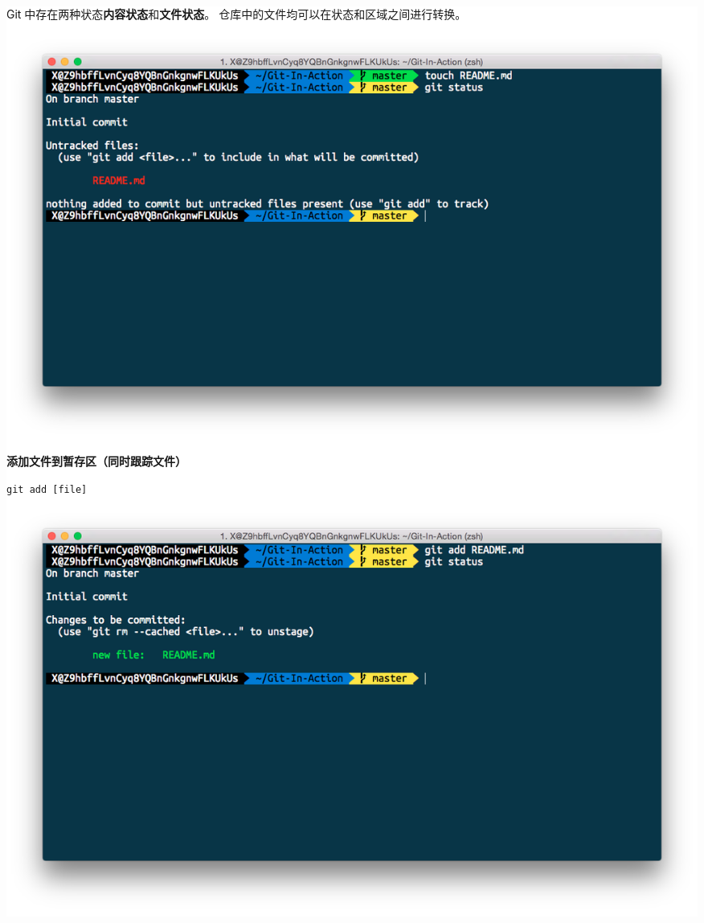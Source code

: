 Git 中存在两种状态**内容状态**和**文件状态**。
仓库中的文件均可以在状态和区域之间进行转换。

![](../img/G/git-first-file.png)

**添加文件到暂存区（同时跟踪文件）**

`git add [file]`

![](../img/G/git-add-file.png)
